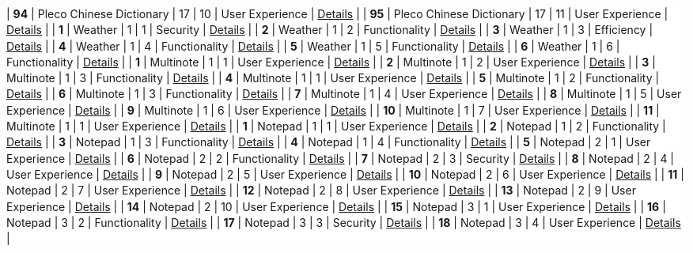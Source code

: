 | **94**  | Pleco Chinese Dictionary | 17       | 10         | User Experience           | [Details](Pictures/app4/page17.JPG) |
| **95**  | Pleco Chinese Dictionary | 17       | 11         | User Experience           | [Details](Pictures/app4/page17.JPG) |
| **1**   | Weather                  | 1        | 1          | Security                  | [Details](Pictures/app5/page1.JPG)  |
| **2**   | Weather                  | 1        | 2          | Functionality             | [Details](Pictures/app5/page1.JPG)  |
| **3**   | Weather                  | 1        | 3          | Efficiency                | [Details](Pictures/app5/page1.JPG)  |
| **4**   | Weather                  | 1        | 4          | Functionality             | [Details](Pictures/app5/page1.JPG)  |
| **5**   | Weather                  | 1        | 5          | Functionality             | [Details](Pictures/app5/page1.JPG)  |
| **6**   | Weather                  | 1        | 6          | Functionality             | [Details](Pictures/app5/page1.JPG)  |
| **1**   | Multinote                | 1        | 1          | User Experience           | [Details](Pictures/app6/page1.JPG)  |
| **2**   | Multinote                | 1        | 2          | User Experience           | [Details](Pictures/app6/page1.JPG)  |
| **3**   | Multinote                | 1        | 3          | Functionality             | [Details](Pictures/app6/page1.JPG)  |
| **4**   | Multinote                | 1        | 1          | User Experience           | [Details](Pictures/app6/page1.JPG)  |
| **5**   | Multinote                | 1        | 2          | Functionality             | [Details](Pictures/app6/page1.JPG)  |
| **6**   | Multinote                | 1        | 3          | Functionality             | [Details](Pictures/app6/page1.JPG)  |
| **7**   | Multinote                | 1        | 4          | User Experience           | [Details](Pictures/app6/page1.JPG)  |
| **8**   | Multinote                | 1        | 5          | User Experience           | [Details](Pictures/app6/page1.JPG)  |
| **9**   | Multinote                | 1        | 6          | User Experience           | [Details](Pictures/app6/page1.JPG)  |
| **10**  | Multinote                | 1        | 7          | User Experience           | [Details](Pictures/app6/page1.JPG)  |
| **11**  | Multinote                | 1        | 1          | User Experience           | [Details](Pictures/app6/page1.JPG)  |
| **1**   | Notepad                  | 1        | 1          | User Experience           | [Details](Pictures/app7/page1.JPG)  |
| **2**   | Notepad                  | 1        | 2          | Functionality             | [Details](Pictures/app7/page1.JPG)  |
| **3**   | Notepad                  | 1        | 3          | Functionality             | [Details](Pictures/app7/page1.JPG)  |
| **4**   | Notepad                  | 1        | 4          | Functionality             | [Details](Pictures/app7/page1.JPG)  |
| **5**   | Notepad                  | 2        | 1          | User Experience           | [Details](Pictures/app7/page2.JPG)  |
| **6**   | Notepad                  | 2        | 2          | Functionality             | [Details](Pictures/app7/page2.JPG)  |
| **7**   | Notepad                  | 2        | 3          | Security                  | [Details](Pictures/app7/page2.JPG)  |
| **8**   | Notepad                  | 2        | 4          | User Experience           | [Details](Pictures/app7/page2.JPG)  |
| **9**   | Notepad                  | 2        | 5          | User Experience           | [Details](Pictures/app7/page2.JPG)  |
| **10**  | Notepad                  | 2        | 6          | User Experience           | [Details](Pictures/app7/page2.JPG)  |
| **11**  | Notepad                  | 2        | 7          | User Experience           | [Details](Pictures/app7/page2.JPG)  |
| **12**  | Notepad                  | 2        | 8          | User Experience           | [Details](Pictures/app7/page2.JPG)  |
| **13**  | Notepad                  | 2        | 9          | User Experience           | [Details](Pictures/app7/page2.JPG)  |
| **14**  | Notepad                  | 2        | 10         | User Experience           | [Details](Pictures/app7/page2.JPG)  |
| **15**  | Notepad                  | 3        | 1          | User Experience           | [Details](Pictures/app7/page3.JPG)  |
| **16**  | Notepad                  | 3        | 2          | Functionality             | [Details](Pictures/app7/page3.JPG)  |
| **17**  | Notepad                  | 3        | 3          | Security                  | [Details](Pictures/app7/page3.JPG)  |
| **18**  | Notepad                  | 3        | 4          | User Experience           | [Details](Pictures/app7/page3.JPG)  |